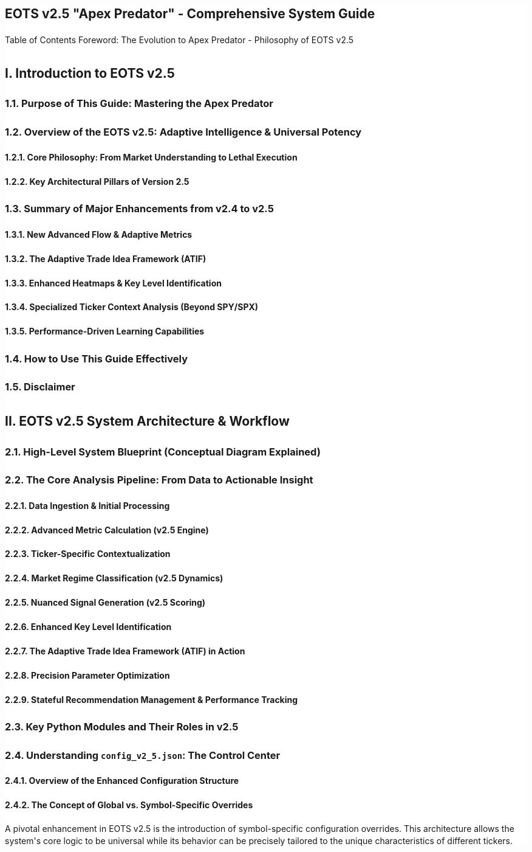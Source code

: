 ## EOTS v2.5 "Apex Predator" - Comprehensive System Guide
Table of Contents
Foreword: The Evolution to Apex Predator - Philosophy of EOTS v2.5
## I. Introduction to EOTS v2.5
### 1.1. Purpose of This Guide: Mastering the Apex Predator
### 1.2. Overview of the EOTS v2.5: Adaptive Intelligence & Universal Potency
#### 1.2.1. Core Philosophy: From Market Understanding to Lethal Execution
#### 1.2.2. Key Architectural Pillars of Version 2.5
### 1.3. Summary of Major Enhancements from v2.4 to v2.5
#### 1.3.1. New Advanced Flow & Adaptive Metrics
#### 1.3.2. The Adaptive Trade Idea Framework (ATIF)
#### 1.3.3. Enhanced Heatmaps & Key Level Identification
#### 1.3.4. Specialized Ticker Context Analysis (Beyond SPY/SPX)
#### 1.3.5. Performance-Driven Learning Capabilities
### 1.4. How to Use This Guide Effectively
### 1.5. Disclaimer
## II. EOTS v2.5 System Architecture & Workflow
### 2.1. High-Level System Blueprint (Conceptual Diagram Explained)
### 2.2. The Core Analysis Pipeline: From Data to Actionable Insight
#### 2.2.1. Data Ingestion & Initial Processing
#### 2.2.2. Advanced Metric Calculation (v2.5 Engine)
#### 2.2.3. Ticker-Specific Contextualization
#### 2.2.4. Market Regime Classification (v2.5 Dynamics)
#### 2.2.5. Nuanced Signal Generation (v2.5 Scoring)
#### 2.2.6. Enhanced Key Level Identification
#### 2.2.7. The Adaptive Trade Idea Framework (ATIF) in Action
#### 2.2.8. Precision Parameter Optimization
#### 2.2.9. Stateful Recommendation Management & Performance Tracking
### 2.3. Key Python Modules and Their Roles in v2.5
### 2.4. Understanding `config_v2_5.json`: The Control Center
#### 2.4.1. Overview of the Enhanced Configuration Structure
#### 2.4.2. The Concept of Global vs. Symbol-Specific Overrides
A pivotal enhancement in EOTS v2.5 is the introduction of symbol-specific configuration overrides. This architecture allows the system's core logic to be universal while its behavior can be precisely tailored to the unique characteristics of different tickers.